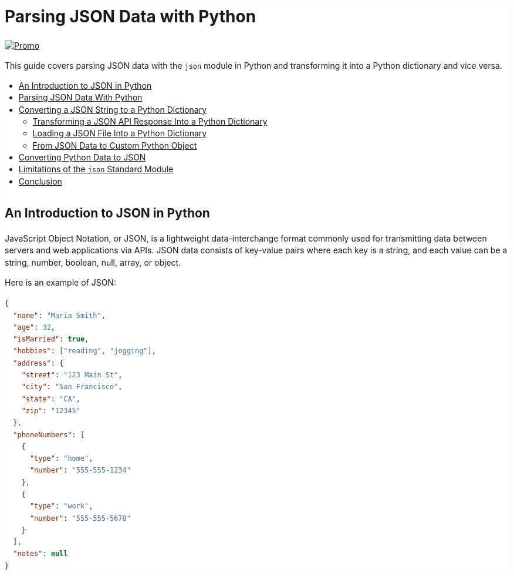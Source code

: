# Parsing JSON Data with Python

[![Promo](https://github.com/luminati-io/LinkedIn-Scraper/raw/main/Proxies%20and%20scrapers%20GitHub%20bonus%20banner.png)](https://brightdata.com/) 

This guide covers parsing JSON data with the `json` module in Python and transforming it into a Python dictionary and vice versa.

- [An Introduction to JSON in Python](#an-introduction-to-json-in-python)
- [Parsing JSON Data With Python](#parsing-json-data-with-python-1)
- [Converting a JSON String to a Python Dictionary](#converting-a-json-string-to-a-python-dictionary)
  - [Transforming a JSON API Response Into a Python Dictionary](#transforming-a-json-api-response-into-a-python-dictionary)
  - [Loading a JSON File Into a Python Dictionary](#loading-a-json-file-into-a-python-dictionary)
  - [From JSON Data to Custom Python Object](#from-json-data-to-custom-python-object)
- [Converting Python Data to JSON](#python-data-to-json)
- [Limitations of the `json` Standard Module](#limitations-of-the-json-standard-module)
- [Conclusion](#conclusion)

## An Introduction to JSON in Python

JavaScript Object Notation, or JSON, is a lightweight data-interchange format commonly used for transmitting data between servers and web applications via APIs. JSON data consists of key-value pairs where each key is a string, and each value can be a string, number, boolean, null, array, or object.

Here is an example of JSON:

```json
{
  "name": "Maria Smith",
  "age": 32,
  "isMarried": true,
  "hobbies": ["reading", "jogging"],
  "address": {
    "street": "123 Main St",
    "city": "San Francisco",
    "state": "CA",
    "zip": "12345"
  },
  "phoneNumbers": [
    {
      "type": "home",
      "number": "555-555-1234"
    },
    {
      "type": "work",
      "number": "555-555-5678"
    }
  ],
  "notes": null
}
```
